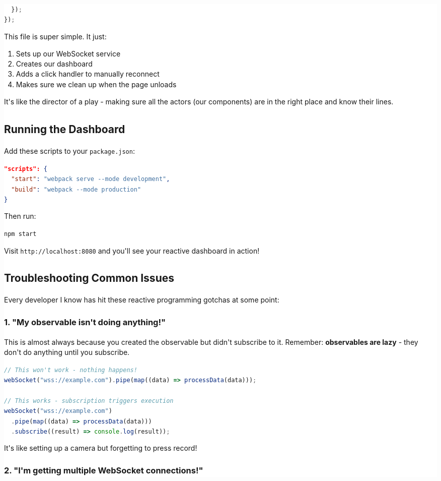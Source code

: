 ```js
  });
});
```

This file is super simple. It just:

1. Sets up our WebSocket service
2. Creates our dashboard
3. Adds a click handler to manually reconnect
4. Makes sure we clean up when the page unloads

It's like the director of a play - making sure all the actors (our components) are in the right place and know their lines.

## Running the Dashboard

Add these scripts to your `package.json`:

```json
"scripts": {
  "start": "webpack serve --mode development",
  "build": "webpack --mode production"
}
```

Then run:

```bash
npm start
```

Visit `http://localhost:8080` and you'll see your reactive dashboard in action!

## Troubleshooting Common Issues

Every developer I know has hit these reactive programming gotchas at some point:

### 1. "My observable isn't doing anything!"

This is almost always because you created the observable but didn't subscribe to it. Remember: **observables are lazy** - they don't do anything until you subscribe.

```js
// This won't work - nothing happens!
webSocket("wss://example.com").pipe(map((data) => processData(data)));

// This works - subscription triggers execution
webSocket("wss://example.com")
  .pipe(map((data) => processData(data)))
  .subscribe((result) => console.log(result));
```

It's like setting up a camera but forgetting to press record!

### 2. "I'm getting multiple WebSocket connections!"
